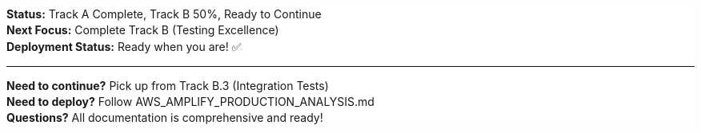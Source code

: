 **Status:** Track A Complete, Track B 50%, Ready to Continue  
**Next Focus:** Complete Track B (Testing Excellence)  
**Deployment Status:** Ready when you are! ✅

---

**Need to continue?** Pick up from Track B.3 (Integration Tests)  
**Need to deploy?** Follow AWS_AMPLIFY_PRODUCTION_ANALYSIS.md  
**Questions?** All documentation is comprehensive and ready!
